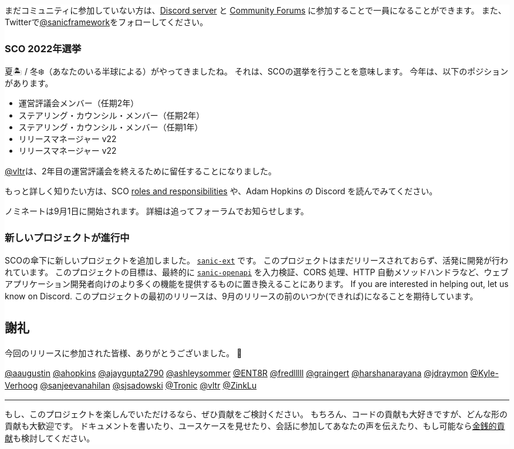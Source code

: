 まだコミュニティに参加していない方は、[Discord server](https://discord.gg/FARQzAEMAA) と [Community Forums](https://community.sanicframework.org/) に参加することで一員になることができます。 また、Twitterで[@sanicframework](https://twitter.com/sanicframework)をフォローしてください。

### SCO 2022年選挙

夏🏝 / 冬❄️（あなたのいる半球による）がやってきましたね。 それは、SCOの選挙を行うことを意味します。 今年は、以下のポジションがあります。

- 運営評議会メンバー（任期2年）
- ステアリング・カウンシル・メンバー（任期2年）
- ステアリング・カウンシル・メンバー（任期1年）
- リリースマネージャー v22
- リリースマネージャー v22

[@vltr](https://github.com/vltr)は、2年目の運営評議会を終えるために留任することになりました。

もっと詳しく知りたい方は、SCO [roles and responsibilities](../project/scope.md#roles-and-responsibilities) や、Adam Hopkins の Discord を読んでみてください。

ノミネートは9月1日に開始されます。 詳細は追ってフォーラムでお知らせします。

### 新しいプロジェクトが進行中

SCOの傘下に新しいプロジェクトを追加しました。 [`sanic-ext`](https://github.com/sanic-org/sanic-ext) です。 このプロジェクトはまだリリースされておらず、活発に開発が行われています。 このプロジェクトの目標は、最終的に [`sanic-openapi`](https://github.com/sanic-org/sanic-openapi) を入力検証、CORS 処理、HTTP 自動メソッドハンドラなど、ウェブアプリケーション開発者向けのより多くの機能を提供するものに置き換えることにあります。 If you are interested in helping out, let us know on Discord. このプロジェクトの最初のリリースは、9月のリリースの前のいつか(できれば)になることを期待しています。

## 謝礼

今回のリリースに参加された皆様、ありがとうございました。 :clap:

[@aaugustin](https://github.com/aaugustin) [@ahopkins](https://github.com/ahopkins) [@ajaygupta2790](https://github.com/ajaygupta2790) [@ashleysommer](https://github.com/ashleysommer) [@ENT8R](https://github.com/ent8r) [@fredlllll](https://github.com/fredlllll) [@graingert](https://github.com/graingert) [@harshanarayana](https://github.com/harshanarayana) [@jdraymon](https://github.com/jdraymon) [@Kyle-Verhoog](https://github.com/kyle-verhoog) [@sanjeevanahilan](https://github.com/sanjeevanahilan) [@sjsadowski](https://github.com/sjsadowski) [@Tronic](https://github.com/tronic) [@vltr](https://github.com/vltr) [@ZinkLu](https://github.com/zinklu)

---

もし、このプロジェクトを楽しんでいただけるなら、ぜひ貢献をご検討ください。 もちろん、コードの貢献も大好きですが、どんな形の貢献も大歓迎です。 ドキュメントを書いたり、ユースケースを見せたり、会話に参加してあなたの声を伝えたり、もし可能なら[金銭的貢献](https://opencollective.com/sanic-org/)も検討してください。
